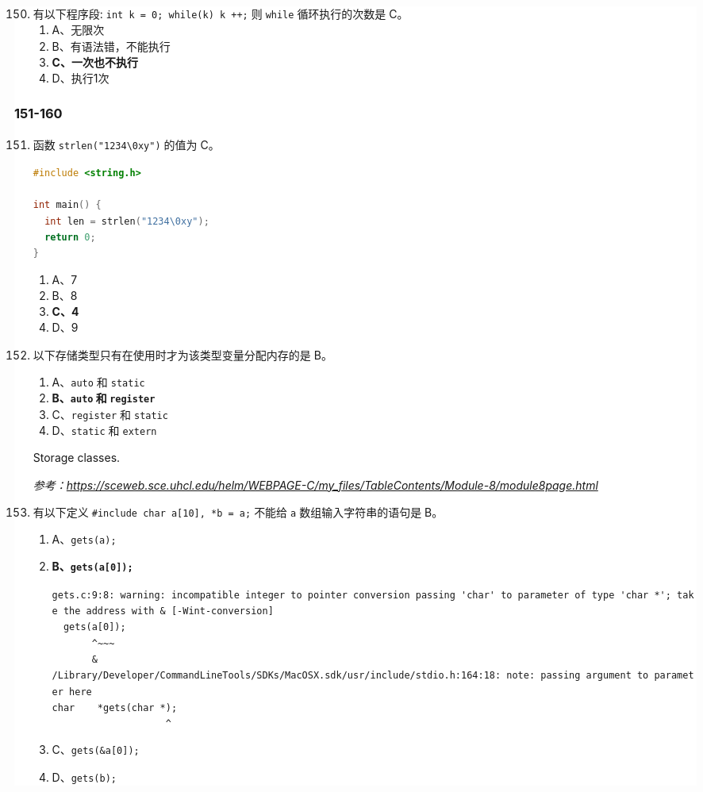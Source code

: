 150.   有以下程序段: `int k = 0; while(k) k ++;` 则 `while` 循环执行的次数是 C。
       1.   A、无限次
       2.   B、有语法错，不能执行 
       3.   **C、一次也不执行**
       4.   D、执行1次


### 151-160

151.   函数 `strlen("1234\0xy")` 的值为 C。 

       ``` c
       #include <string.h>
       
       int main() {
         int len = strlen("1234\0xy");
         return 0;
       }
       ```

       1.   A、7
       2.   B、8
       3.   **C、4**
       4.   D、9

       <iframe width="800" height="500" frameborder="0" src="https://pythontutor.com/iframe-embed.html#code=%23include%20%3Cstring.h%3E%0A%0Aint%20main%28%29%20%7B%0A%20%20char%20*s%20%3D%20%221234%5C0xy%22%3B%0A%20%20int%20len%20%3D%20strlen%28s%29%3B%0A%20%20return%200%3B%0A%7D&codeDivHeight=400&codeDivWidth=350&cumulative=false&curInstr=4&heapPrimitives=nevernest&origin=opt-frontend.js&py=c_gcc9.3.0&rawInputLstJSON=%5B%5D&textReferences=false"> </iframe>

152.   以下存储类型只有在使用时才为该类型变量分配内存的是 B。
       1. A、`auto` 和 `static`
       2. **B、`auto` 和 `register`**
       3. C、`register` 和 `static`
       4. D、`static` 和 `extern`

       Storage classes.

       *参考：<https://sceweb.sce.uhcl.edu/helm/WEBPAGE-C/my_files/TableContents/Module-8/module8page.html>*

153.   有以下定义 `#include char a[10], *b = a;` 不能给 `a` 数组输入字符串的语句是 B。
       1. A、`gets(a);`
       2. **B、`gets(a[0]);`**

           ```
           gets.c:9:8: warning: incompatible integer to pointer conversion passing 'char' to parameter of type 'char *'; take the address with & [-Wint-conversion]
             gets(a[0]);
                  ^~~~
                  &
           /Library/Developer/CommandLineTools/SDKs/MacOSX.sdk/usr/include/stdio.h:164:18: note: passing argument to parameter here
           char    *gets(char *);
                               ^
           ```
       3. C、`gets(&a[0]);`
       4. D、`gets(b);`
